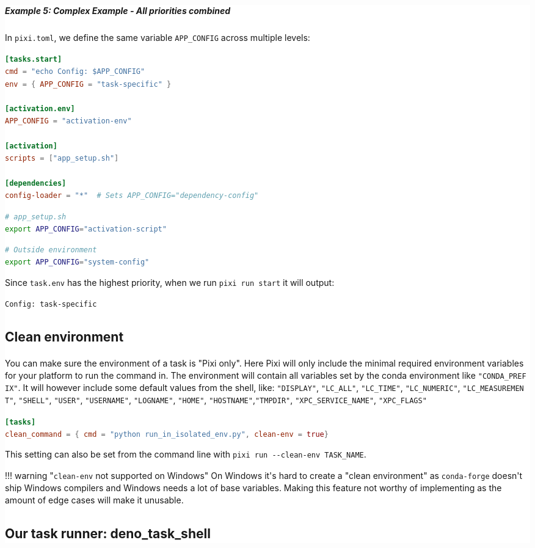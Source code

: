 ##### Example 5: Complex Example - All priorities combined
In `pixi.toml`, we define the same variable `APP_CONFIG` across multiple levels:
```toml
[tasks.start]
cmd = "echo Config: $APP_CONFIG"
env = { APP_CONFIG = "task-specific" }

[activation.env]
APP_CONFIG = "activation-env"

[activation]
scripts = ["app_setup.sh"]

[dependencies]
config-loader = "*"  # Sets APP_CONFIG="dependency-config"
```
```bash
# app_setup.sh
export APP_CONFIG="activation-script"
```
```bash
# Outside environment
export APP_CONFIG="system-config"
```

Since `task.env` has the highest priority, when we run `pixi run start` it will output:

```
Config: task-specific
```

## Clean environment
You can make sure the environment of a task is "Pixi only".
Here Pixi will only include the minimal required environment variables for your platform to run the command in.
The environment will contain all variables set by the conda environment like `"CONDA_PREFIX"`.
It will however include some default values from the shell, like:
`"DISPLAY"`, `"LC_ALL"`, `"LC_TIME"`, `"LC_NUMERIC"`, `"LC_MEASUREMENT"`, `"SHELL"`, `"USER"`, `"USERNAME"`, `"LOGNAME"`, `"HOME"`, `"HOSTNAME"`,`"TMPDIR"`, `"XPC_SERVICE_NAME"`, `"XPC_FLAGS"`

```toml
[tasks]
clean_command = { cmd = "python run_in_isolated_env.py", clean-env = true}
```
This setting can also be set from the command line with `pixi run --clean-env TASK_NAME`.

!!! warning "`clean-env` not supported on Windows"
    On Windows it's hard to create a "clean environment" as `conda-forge` doesn't ship Windows compilers and Windows needs a lot of base variables.
    Making this feature not worthy of implementing as the amount of edge cases will make it unusable.



## Our task runner: deno_task_shell
